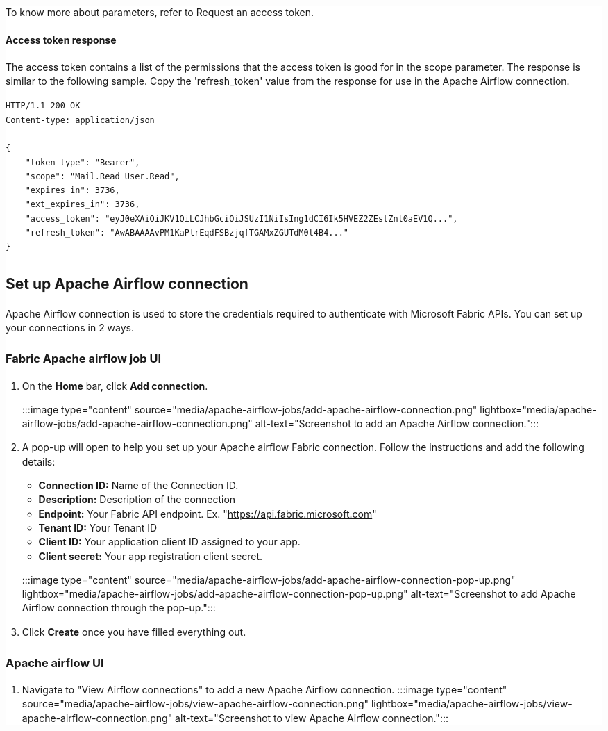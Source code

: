 To know more about parameters, refer to [Request an access token](/entra/identity-platform/v2-oauth2-auth-code-flow#request-an-access-token).

#### Access token response
The access token contains a list of the permissions that the access token is good for in the scope parameter. The response is similar to the following sample. Copy the 'refresh_token' value from the response for use in the Apache Airflow connection.

```http
HTTP/1.1 200 OK
Content-type: application/json

{
    "token_type": "Bearer",
    "scope": "Mail.Read User.Read",
    "expires_in": 3736,
    "ext_expires_in": 3736,
    "access_token": "eyJ0eXAiOiJKV1QiLCJhbGciOiJSUzI1NiIsIng1dCI6Ik5HVEZ2ZEstZnl0aEV1Q...",
    "refresh_token": "AwABAAAAvPM1KaPlrEqdFSBzjqfTGAMxZGUTdM0t4B4..."
}
```

## Set up Apache Airflow connection

Apache Airflow connection is used to store the credentials required to authenticate with Microsoft Fabric APIs. You can set up your connections in 2 ways. 

### Fabric Apache airflow job UI
1. On the **Home** bar, click **Add connection**.

   :::image type="content" source="media/apache-airflow-jobs/add-apache-airflow-connection.png" lightbox="media/apache-airflow-jobs/add-apache-airflow-connection.png" alt-text="Screenshot to add an Apache Airflow connection.":::
  
2. A pop-up will open to help you set up your Apache airflow Fabric connection. Follow the instructions and add the following details:

   - <strong>Connection ID:</strong> Name of the Connection ID.
   - <strong>Description:</strong> Description of the connection
   - <strong>Endpoint:</strong> Your Fabric API endpoint. Ex. "https://api.fabric.microsoft.com"
   - <strong>Tenant ID:</strong> Your Tenant ID
   - <strong>Client ID:</strong> Your application client ID assigned to your app.
   - <strong>Client secret:</strong> Your app registration client secret.

   :::image type="content" source="media/apache-airflow-jobs/add-apache-airflow-connection-pop-up.png" lightbox="media/apache-airflow-jobs/add-apache-airflow-connection-pop-up.png" alt-text="Screenshot to add Apache Airflow connection through the pop-up.":::

3. Click **Create** once you have filled everything out. 

### Apache airflow UI

1. Navigate to "View Airflow connections" to add a new Apache Airflow connection.
   :::image type="content" source="media/apache-airflow-jobs/view-apache-airflow-connection.png" lightbox="media/apache-airflow-jobs/view-apache-airflow-connection.png" alt-text="Screenshot to view Apache Airflow connection.":::
